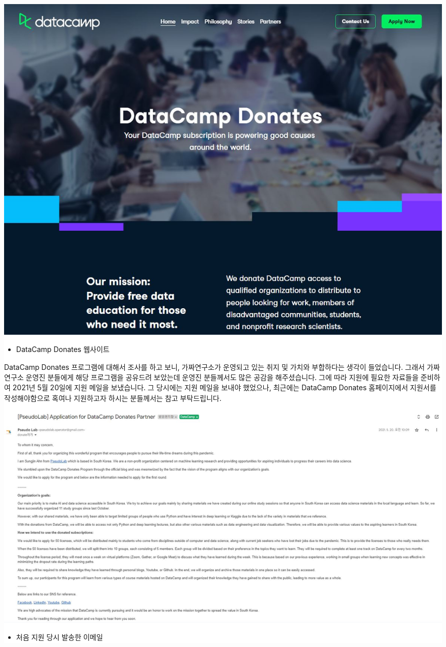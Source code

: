 ![](../assets/images/post/community-story/231003/img03.JPG)
- DataCamp Donates 웹사이트

DataCamp Donates 프로그램에 대해서 조사를 하고 보니, 가짜연구소가 운영되고 있는 취지 및 가치와 부합하다는 생각이 들었습니다. 그래서 가짜연구소 운영진 분들에게 해당 프로그램을 공유드려 보았는데 운영진 분들께서도 많은 공감을 해주셨습니다. 그에 따라 지원에 필요한 자료들을 준비하여 2021년 5월 20일에 지원 메일을 보냈습니다. 그 당시에는 지원 메일을 보내야 했었으나, 최근에는 DataCamp Donates 홈페이지에서 지원서를 작성해야함으로 혹여나 지원하고자 하시는 분들께서는 참고 부탁드립니다. 

![](../assets/images/post/community-story/231003/img04.JPG)
- 처음 지원 당시 발송한 이메일 
